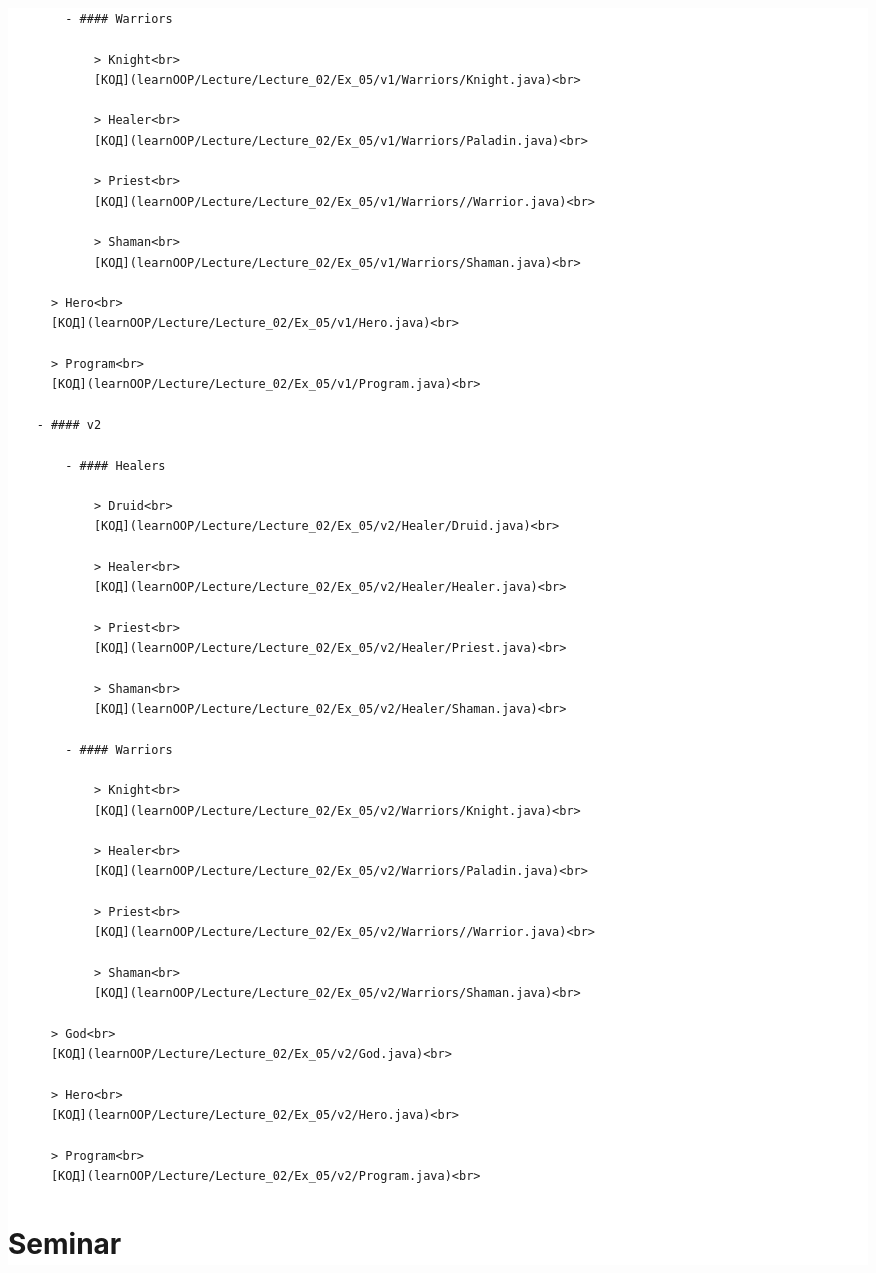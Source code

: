            - #### Warriors
              
                > Knight<br>
                [КОД](learnOOP/Lecture/Lecture_02/Ex_05/v1/Warriors/Knight.java)<br>

                > Healer<br>
                [КОД](learnOOP/Lecture/Lecture_02/Ex_05/v1/Warriors/Paladin.java)<br>

                > Priest<br>
                [КОД](learnOOP/Lecture/Lecture_02/Ex_05/v1/Warriors//Warrior.java)<br>
                
                > Shaman<br>
                [КОД](learnOOP/Lecture/Lecture_02/Ex_05/v1/Warriors/Shaman.java)<br>

          > Hero<br>
          [КОД](learnOOP/Lecture/Lecture_02/Ex_05/v1/Hero.java)<br>

          > Program<br>
          [КОД](learnOOP/Lecture/Lecture_02/Ex_05/v1/Program.java)<br>

        - #### v2
  
            - #### Healers
              
                > Druid<br>
                [КОД](learnOOP/Lecture/Lecture_02/Ex_05/v2/Healer/Druid.java)<br>

                > Healer<br>
                [КОД](learnOOP/Lecture/Lecture_02/Ex_05/v2/Healer/Healer.java)<br>

                > Priest<br>
                [КОД](learnOOP/Lecture/Lecture_02/Ex_05/v2/Healer/Priest.java)<br>
                
                > Shaman<br>
                [КОД](learnOOP/Lecture/Lecture_02/Ex_05/v2/Healer/Shaman.java)<br>

            - #### Warriors
              
                > Knight<br>
                [КОД](learnOOP/Lecture/Lecture_02/Ex_05/v2/Warriors/Knight.java)<br>

                > Healer<br>
                [КОД](learnOOP/Lecture/Lecture_02/Ex_05/v2/Warriors/Paladin.java)<br>

                > Priest<br>
                [КОД](learnOOP/Lecture/Lecture_02/Ex_05/v2/Warriors//Warrior.java)<br>
                
                > Shaman<br>
                [КОД](learnOOP/Lecture/Lecture_02/Ex_05/v2/Warriors/Shaman.java)<br>

          > God<br>
          [КОД](learnOOP/Lecture/Lecture_02/Ex_05/v2/God.java)<br>
          
          > Hero<br>
          [КОД](learnOOP/Lecture/Lecture_02/Ex_05/v2/Hero.java)<br>

          > Program<br>
          [КОД](learnOOP/Lecture/Lecture_02/Ex_05/v2/Program.java)<br>
        
# Seminar
